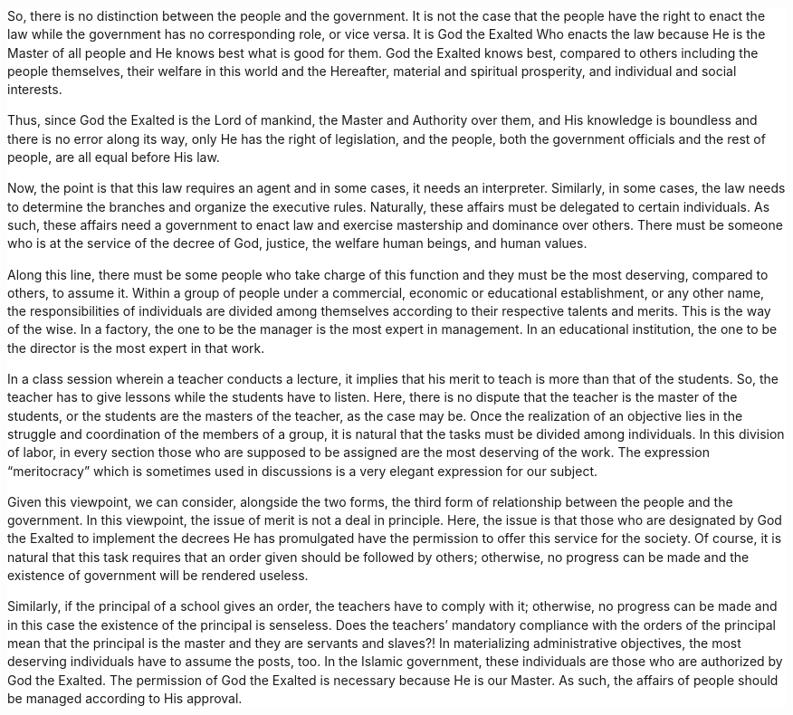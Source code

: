 So, there is no distinction between the people and the government. It is
not the case that the people have the right to enact the law while the
government has no corresponding role, or vice versa. It is God the
Exalted Who enacts the law because He is the Master of all people and He
knows best what is good for them. God the Exalted knows best, compared
to others including the people themselves, their welfare in this world
and the Hereafter, material and spiritual prosperity, and individual and
social interests.

Thus, since God the Exalted is the Lord of mankind, the Master and
Authority over them, and His knowledge is boundless and there is no
error along its way, only He has the right of legislation, and the
people, both the government officials and the rest of people, are all
equal before His law.

Now, the point is that this law requires an agent and in some cases, it
needs an interpreter. Similarly, in some cases, the law needs to
determine the branches and organize the executive rules. Naturally,
these affairs must be delegated to certain individuals. As such, these
affairs need a government to enact law and exercise mastership and
dominance over others. There must be someone who is at the service of
the decree of God, justice, the welfare human beings, and human values.

Along this line, there must be some people who take charge of this
function and they must be the most deserving, compared to others, to
assume it. Within a group of people under a commercial, economic or
educational establishment, or any other name, the responsibilities of
individuals are divided among themselves according to their respective
talents and merits. This is the way of the wise. In a factory, the one
to be the manager is the most expert in management. In an educational
institution, the one to be the director is the most expert in that work.

In a class session wherein a teacher conducts a lecture, it implies that
his merit to teach is more than that of the students. So, the teacher
has to give lessons while the students have to listen. Here, there is no
dispute that the teacher is the master of the students, or the students
are the masters of the teacher, as the case may be. Once the realization
of an objective lies in the struggle and coordination of the members of
a group, it is natural that the tasks must be divided among individuals.
In this division of labor, in every section those who are supposed to be
assigned are the most deserving of the work. The expression
“meritocracy” which is sometimes used in discussions is a very elegant
expression for our subject.

Given this viewpoint, we can consider, alongside the two forms, the
third form of relationship between the people and the government. In
this viewpoint, the issue of merit is not a deal in principle. Here, the
issue is that those who are designated by God the Exalted to implement
the decrees He has promulgated have the permission to offer this service
for the society. Of course, it is natural that this task requires that
an order given should be followed by others; otherwise, no progress can
be made and the existence of government will be rendered useless.

Similarly, if the principal of a school gives an order, the teachers
have to comply with it; otherwise, no progress can be made and in this
case the existence of the principal is senseless. Does the teachers’
mandatory compliance with the orders of the principal mean that the
principal is the master and they are servants and slaves?! In
materializing administrative objectives, the most deserving individuals
have to assume the posts, too. In the Islamic government, these
individuals are those who are authorized by God the Exalted. The
permission of God the Exalted is necessary because He is our Master. As
such, the affairs of people should be managed according to His approval.
